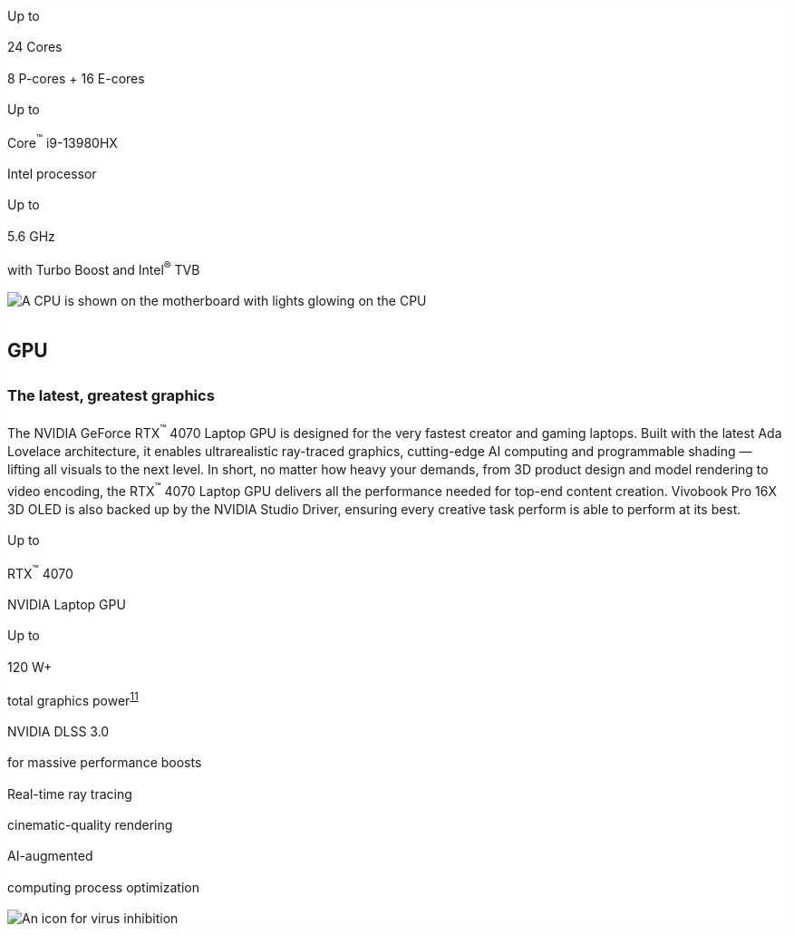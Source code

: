 Up to

24 Cores

8 P-cores + 16 E-cores

Up to

Core<sup role="img" aria-label="trademark" class="sign-tm">™</sup> i9-13980HX

Intel processor

Up to

5.6 GHz

with Turbo Boost and Intel<sup role="img" aria-label="registered" class="sign-cr">®</sup> TVB

![A CPU is shown on the motherboard with lights glowing on the CPU ](https://www.asus.com/laptops/for-creators/vivobook/vivobook-pro-16x-3d-oled-k6604/)

## GPU

### The latest, greatest graphics

The NVIDIA GeForce RTX<sup role="img" aria-label="trademark" class="sign-tm">™</sup> 4070 Laptop GPU is designed for the very fastest creator and gaming laptops. Built with the latest Ada Lovelace architecture, it enables ultrarealistic ray-traced graphics, cutting-edge AI computing and programmable shading — lifting all visuals to the next level. In short, no matter how heavy your demands, from 3D product design and model rendering to video encoding, the RTX<sup role="img" aria-label="trademark" class="sign-tm">™</sup> 4070 Laptop GPU delivers all the performance needed for top-end content creation. Vivobook Pro 16X 3D OLED is also backed up by the NVIDIA Studio Driver, ensuring every creative task perform is able to perform at its best.

Up to

RTX<sup role="img" aria-label="trademark" class="sign-tm">™</sup> 4070

NVIDIA Laptop GPU

Up to

120 W+

total graphics power<sup class="footnote-num"><a href="https://www.asus.com/laptops/for-creators/vivobook/vivobook-pro-16x-3d-oled-k6604/#footnote-11" aria-label="Footnote 11">11</a></sup>

NVIDIA DLSS 3.0

for massive performance boosts

Real-time ray tracing

cinematic-quality rendering

AI-augmented

computing process optimization

![An icon for virus inhibition](https://www.asus.com/laptops/for-creators/vivobook/vivobook-pro-16x-3d-oled-k6604/)
